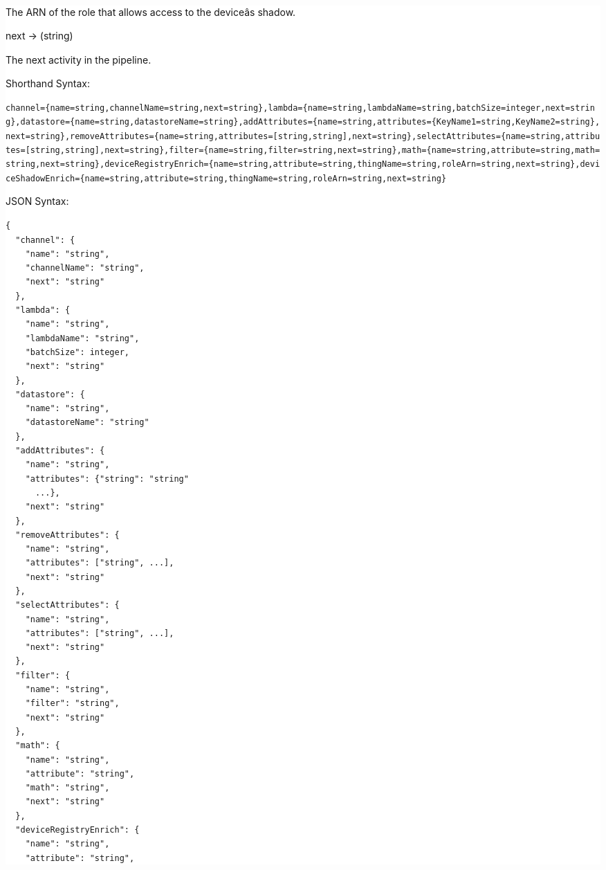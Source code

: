 The ARN of the role that allows access to the deviceâs shadow.

next -> (string)

The next activity in the pipeline.

Shorthand Syntax:

```
channel={name=string,channelName=string,next=string},lambda={name=string,lambdaName=string,batchSize=integer,next=string},datastore={name=string,datastoreName=string},addAttributes={name=string,attributes={KeyName1=string,KeyName2=string},next=string},removeAttributes={name=string,attributes=[string,string],next=string},selectAttributes={name=string,attributes=[string,string],next=string},filter={name=string,filter=string,next=string},math={name=string,attribute=string,math=string,next=string},deviceRegistryEnrich={name=string,attribute=string,thingName=string,roleArn=string,next=string},deviceShadowEnrich={name=string,attribute=string,thingName=string,roleArn=string,next=string}
```

JSON Syntax:

```
{
  "channel": {
    "name": "string",
    "channelName": "string",
    "next": "string"
  },
  "lambda": {
    "name": "string",
    "lambdaName": "string",
    "batchSize": integer,
    "next": "string"
  },
  "datastore": {
    "name": "string",
    "datastoreName": "string"
  },
  "addAttributes": {
    "name": "string",
    "attributes": {"string": "string"
      ...},
    "next": "string"
  },
  "removeAttributes": {
    "name": "string",
    "attributes": ["string", ...],
    "next": "string"
  },
  "selectAttributes": {
    "name": "string",
    "attributes": ["string", ...],
    "next": "string"
  },
  "filter": {
    "name": "string",
    "filter": "string",
    "next": "string"
  },
  "math": {
    "name": "string",
    "attribute": "string",
    "math": "string",
    "next": "string"
  },
  "deviceRegistryEnrich": {
    "name": "string",
    "attribute": "string",
```